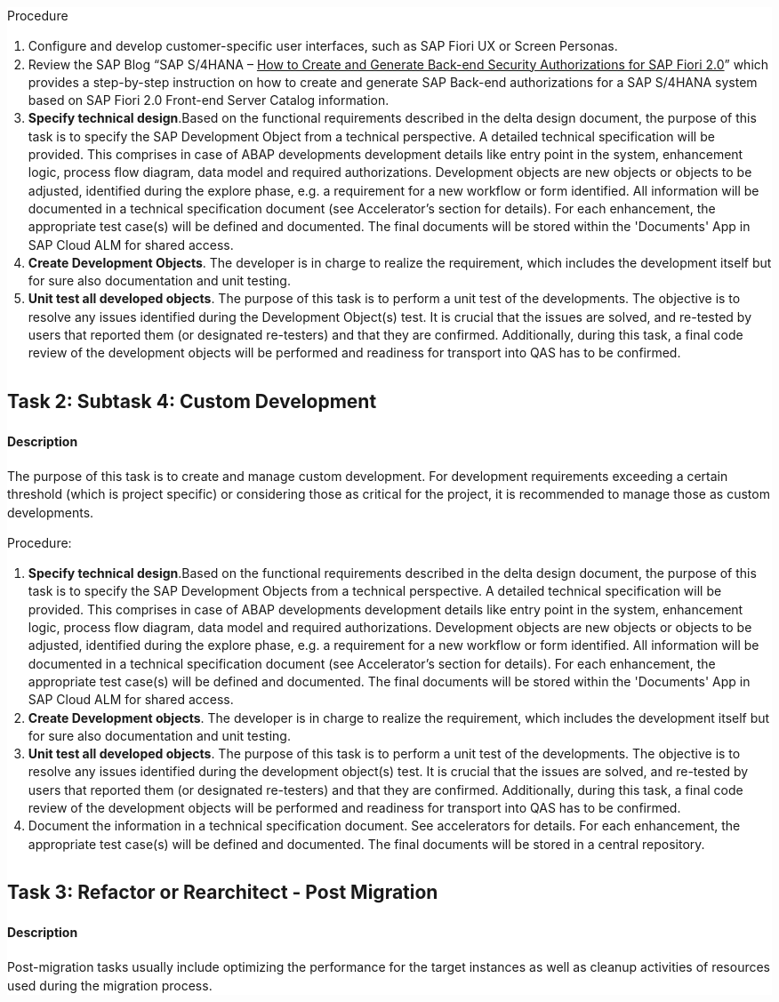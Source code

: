 Procedure

1. Configure and develop customer-specific user interfaces, such as SAP Fiori UX or Screen Personas.
2. Review the SAP Blog “SAP S/4HANA – [How to Create and Generate Back-end Security Authorizations for SAP Fiori 2.0](https://blogs.sap.com/2017/03/09/sap-s4hana-1610-how-to-create-and-generate-backend-security-authorizations-for-sap-fiori-2.0/)” which provides a step-by-step instruction on how to create and generate SAP Back-end authorizations for a SAP S/4HANA system based on SAP Fiori 2.0 Front-end Server Catalog information.
3. **Specify technical design**.Based on the functional requirements described in the delta design document, the purpose of this task is to specify the SAP Development Object from a technical perspective. A detailed technical specification will be provided. This comprises in case of ABAP developments development details like entry point in the system, enhancement logic, process flow diagram, data model and required authorizations. Development objects are new objects or objects to be adjusted, identified during the explore phase, e.g. a requirement for a new workflow or form identified. All information will be documented in a technical specification document (see Accelerator’s section for details). For each enhancement, the appropriate test case(s) will be defined and documented. The final documents will be stored within the 'Documents' App in SAP Cloud ALM for shared access.
4. **Create Development Objects**. The developer is in charge to realize the requirement, which includes the development itself but for sure also documentation and unit testing.
5. **Unit test all developed objects**. The purpose of this task is to perform a unit test of the developments. The objective is to resolve any issues identified during the Development Object(s) test. It is crucial that the issues are solved, and re-tested by users that reported them (or designated re-testers) and that they are confirmed. Additionally, during this task, a final code review of the development objects will be performed and readiness for transport into QAS has to be confirmed.
## Task 2: Subtask 4: Custom Development
#### Description
The purpose of this task is to create and manage custom development. For development requirements exceeding a certain threshold (which is project specific) or considering those as critical for the project, it is recommended to manage those as custom developments.

Procedure:

1. **Specify technical design**.Based on the functional requirements described in the delta design document, the purpose of this task is to specify the SAP Development Objects from a technical perspective. A detailed technical specification will be provided. This comprises in case of ABAP developments development details like entry point in the system, enhancement logic, process flow diagram, data model and required authorizations. Development objects are new objects or objects to be adjusted, identified during the explore phase, e.g. a requirement for a new workflow or form identified. All information will be documented in a technical specification document (see Accelerator’s section for details). For each enhancement, the appropriate test case(s) will be defined and documented. The final documents will be stored within the 'Documents' App in SAP Cloud ALM for shared access.
2. **Create Development objects**. The developer is in charge to realize the requirement, which includes the development itself but for sure also documentation and unit testing.
3. **Unit test all developed objects**. The purpose of this task is to perform a unit test of the developments. The objective is to resolve any issues identified during the development object(s) test. It is crucial that the issues are solved, and re-tested by users that reported them (or designated re-testers) and that they are confirmed. Additionally, during this task, a final code review of the development objects will be performed and readiness for transport into QAS has to be confirmed.
4. Document the information in a technical specification document. See accelerators for details. For each enhancement, the appropriate test case(s) will be defined and documented. The final documents will be stored in a central repository.
## Task 3: Refactor or Rearchitect - Post Migration
#### Description
Post-migration tasks usually include optimizing the performance for the target  instances as well as cleanup activities of resources used during the  migration process.
